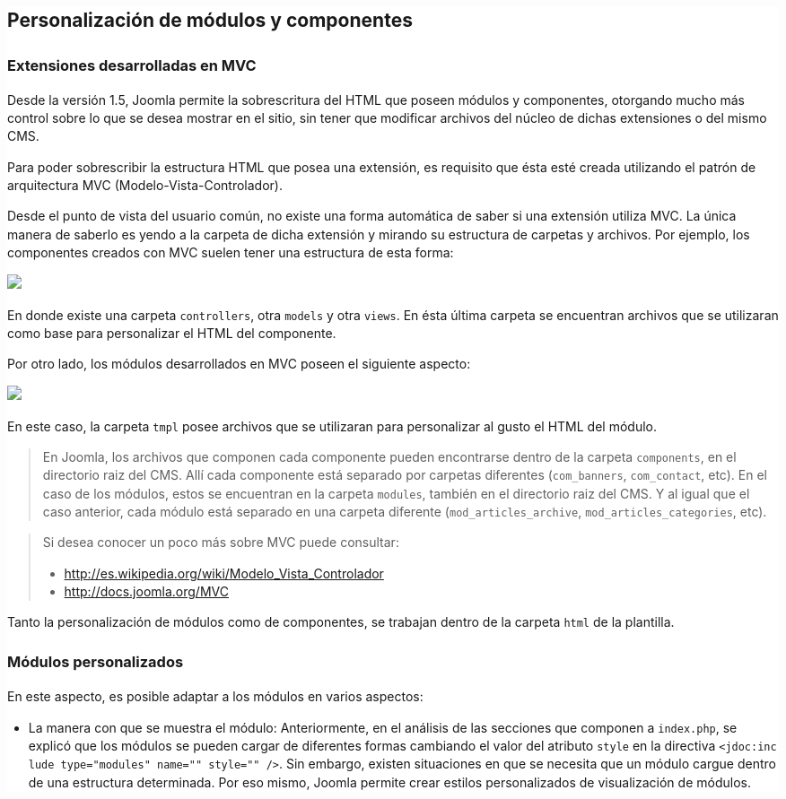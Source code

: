 ﻿

Personalización de módulos y componentes
----------------------------------------

### Extensiones desarrolladas en MVC

Desde la versión 1.5, Joomla permite la sobrescritura del HTML que poseen módulos y componentes, otorgando mucho más control sobre lo que se desea mostrar en el sitio, sin tener que modificar archivos del núcleo de dichas extensiones o del mismo CMS.

Para poder sobrescribir la estructura HTML que posea una extensión, es requisito que ésta esté creada utilizando el patrón de arquitectura MVC (Modelo-Vista-Controlador).

Desde el punto de vista del usuario común, no existe una forma automática de saber si una extensión utiliza MVC. La única manera de saberlo es yendo a la carpeta de dicha extensión y mirando su estructura de carpetas y archivos. Por ejemplo, los componentes creados con MVC suelen tener una estructura de esta forma: 

![](incluir/figuras/image43.png)

En donde existe una carpeta `controllers`, otra `models` y otra `views`. En ésta última carpeta se encuentran archivos que se utilizaran como base para personalizar el HTML del componente.

Por otro lado, los módulos desarrollados en MVC poseen el siguiente aspecto:

![](incluir/figuras/image35.png)

En este caso, la carpeta `tmpl` posee archivos que se utilizaran para personalizar al gusto el HTML del módulo.


>En Joomla, los archivos que componen cada componente pueden encontrarse dentro de la carpeta `components`, en el directorio raiz del CMS. Allí cada componente está separado por carpetas diferentes (`com_banners`, `com_contact`, etc).
>En el caso de los módulos, estos se encuentran en la carpeta `modules`, también en el directorio raiz del CMS. Y al igual que el caso anterior, cada módulo está separado en una carpeta diferente (`mod_articles_archive`, `mod_articles_categories`, etc). 


>Si desea conocer un poco más sobre MVC puede consultar:
>
>* <http://es.wikipedia.org/wiki/Modelo_Vista_Controlador>
>* <http://docs.joomla.org/MVC>
>

Tanto la personalización de módulos como de componentes, se trabajan dentro de la carpeta `html` de la plantilla.



### Módulos personalizados

En este aspecto, es posible adaptar a los módulos en varios aspectos:


* La manera con que se muestra el módulo: Anteriormente, en el análisis de las secciones que componen a `index.php`, se explicó que los módulos se pueden cargar de diferentes formas cambiando el valor del atributo `style` en la directiva `<jdoc:include type="modules" name="" style="" />`. Sin embargo, existen situaciones en que se necesita que un módulo cargue dentro de una estructura determinada. Por eso mismo, Joomla permite crear estilos personalizados de visualización de módulos.

